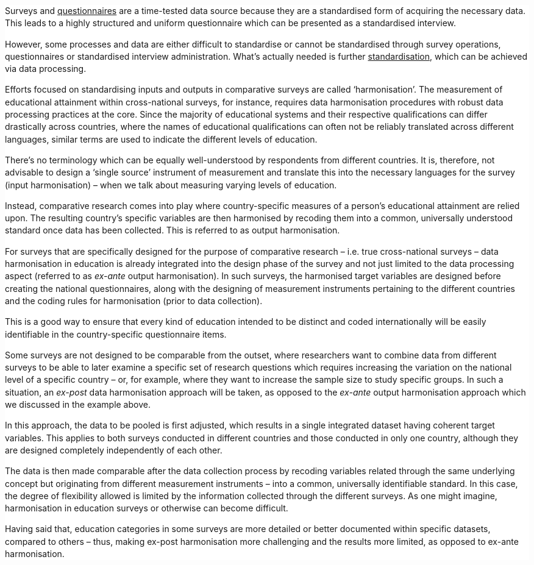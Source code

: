 Surveys and [questionnaires](/data-harmonisation/extract-process-data-from-questionnaires) are a time-tested data source because they are a standardised form of acquiring the necessary data. This leads to a highly structured and uniform questionnaire which can be presented as a standardised interview.

However, some processes and data are either difficult to standardise or cannot be standardised through survey operations, questionnaires or standardised interview administration. What’s actually needed is further [standardisation](/data-harmonisation/data-standardisation-vs-harmonisation), which can be achieved via data processing.

Efforts focused on standardising inputs and outputs in comparative surveys are called ‘harmonisation’. The measurement of educational attainment within cross-national surveys, for instance, requires data harmonisation procedures with robust data processing practices at the core. Since the majority of educational systems and their respective qualifications can differ drastically across countries, where the names of educational qualifications can often not be reliably translated across different languages, similar terms are used to indicate the different levels of education.

There’s no terminology which can be equally well-understood by respondents from different countries. It is, therefore, not advisable to design a ‘single source’ instrument of measurement and translate this into the necessary languages for the survey (input harmonisation) – when we talk about measuring varying levels of education.

Instead, comparative research comes into play where country-specific measures of a person’s educational attainment are relied upon. The resulting country’s specific variables are then harmonised by recoding them into a common, universally understood standard once data has been collected. This is referred to as output harmonisation.

For surveys that are specifically designed for the purpose of comparative research – i.e. true cross-national surveys – data harmonisation in education is already integrated into the design phase of the survey and not just limited to the data processing aspect (referred to as _ex-ante_ output harmonisation). In such surveys, the harmonised target variables are designed before creating the national questionnaires, along with the designing of measurement instruments pertaining to the different countries and the coding rules for harmonisation (prior to data collection).

This is a good way to ensure that every kind of education intended to be distinct and coded internationally will be easily identifiable in the country-specific questionnaire items.

Some surveys are not designed to be comparable from the outset, where researchers want to combine data from different surveys to be able to later examine a specific set of research questions which requires increasing the variation on the national level of a specific country – or, for example, where they want to increase the sample size to study specific groups. In such a situation, an _ex-post_ data harmonisation approach will be taken, as opposed to the _ex-ante_ output harmonisation approach which we discussed in the example above.

In this approach, the data to be pooled is first adjusted, which results in a single integrated dataset having coherent target variables. This applies to both surveys conducted in different countries and those conducted in only one country, although they are designed completely independently of each other.

The data is then made comparable after the data collection process by recoding variables related through the same underlying concept but originating from different measurement instruments – into a common, universally identifiable standard. In this case, the degree of flexibility allowed is limited by the information collected through the different surveys. As one might imagine, harmonisation in education surveys or otherwise can become difficult.

Having said that, education categories in some surveys are more detailed or better documented within specific datasets, compared to others – thus, making ex-post harmonisation more challenging and the results more limited, as opposed to ex-ante harmonisation.
